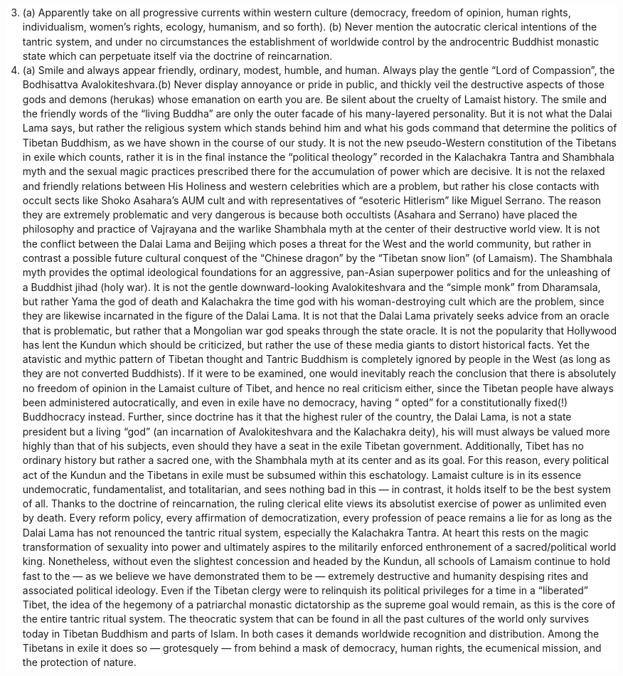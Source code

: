 3. (a) Apparently take on all progressive currents within western culture (democracy, freedom of opinion, human rights, individualism, women’s rights, ecology, humanism, and so forth). (b) Never mention the autocratic clerical intentions of the tantric system, and under no circumstances the establishment of worldwide control by the androcentric Buddhist monastic state which can perpetuate itself via the doctrine of reincarnation.
4. (a) Smile and always appear friendly, ordinary, modest, humble, and human. Always play the gentle “Lord of Compassion”, the Bodhisattva Avalokiteshvara.(b) Never display annoyance or pride in public, and thickly veil the destructive aspects of those gods and demons (herukas) whose emanation on earth you are. Be silent about the cruelty of Lamaist history.
The smile and the friendly words of the “living Buddha” are only the outer facade of his many-layered personality. But it is not what the Dalai Lama says, but rather the religious system which stands behind him and what his gods command that determine the politics of Tibetan Buddhism, as we have shown in the course of our study. It is not the new pseudo-Western constitution of the Tibetans in exile which counts, rather it is in the final instance the “political theology” recorded in the Kalachakra Tantra and Shambhala myth and the sexual magic practices prescribed there for the accumulation of power which are decisive. It is not the relaxed and friendly relations between His Holiness and western celebrities which are a problem, but rather his close contacts with occult sects like Shoko Asahara’s AUM cult and with representatives of “esoteric Hitlerism” like Miguel Serrano. The reason they are extremely problematic and very dangerous is because both occultists (Asahara and Serrano) have placed the philosophy and practice of Vajrayana and the warlike Shambhala myth at the center of their destructive world view. It is not the conflict between the Dalai Lama and Beijing which poses a threat for the West and the world community, but rather in contrast a possible future cultural conquest of the “Chinese dragon” by the “Tibetan snow lion” (of Lamaism). The Shambhala myth provides the optimal ideological foundations for an aggressive, pan-Asian superpower politics and for the unleashing of a Buddhist jihad (holy war). It is not the gentle downward-looking Avalokiteshvara and the “simple monk” from Dharamsala, but rather Yama the god of death and Kalachakra the time god with his woman-destroying cult which are the problem, since they are likewise incarnated in the figure of the Dalai Lama. It is not that the Dalai Lama privately seeks advice from an oracle that is problematic, but rather that a Mongolian war god speaks through the state oracle. It is not the popularity that Hollywood has lent the Kundun which should be criticized, but rather the use of these media giants to distort historical facts.
Yet the atavistic and mythic pattern of Tibetan thought and Tantric Buddhism is completely ignored by people in the West (as long as they are not converted Buddhists). If it were to be examined, one would inevitably reach the conclusion that there is absolutely no freedom of opinion in the Lamaist culture of Tibet, and hence no real criticism either, since the Tibetan people have always been administered autocratically, and even in exile have no democracy, having “ opted” for a constitutionally fixed(!) Buddhocracy instead. Further, since doctrine has it that the highest ruler of the country, the Dalai Lama, is not a state president but a living “god” (an incarnation of Avalokiteshvara and the Kalachakra deity), his will must always be valued more highly than that of his subjects, even should they have a seat in the exile Tibetan government.
Additionally, Tibet has no ordinary history but rather a sacred one, with the Shambhala myth at its center and as its goal. For this reason, every political act of the Kundun and the Tibetans in exile must be subsumed within this eschatology. Lamaist culture is in its essence undemocratic, fundamentalist, and totalitarian, and sees nothing bad in this — in contrast, it holds itself to be the best system of all. Thanks to the doctrine of reincarnation, the ruling clerical elite views its absolutist exercise of power as unlimited even by death.
Every reform policy, every affirmation of democratization, every profession of peace remains a lie for as long as the Dalai Lama has not renounced the tantric ritual system, especially the Kalachakra Tantra. At heart this rests on the magic transformation of sexuality into power and ultimately aspires to the militarily enforced enthronement of a sacred/political world king. Nonetheless, without even the slightest concession and headed by the Kundun, all schools of Lamaism continue to hold fast to the — as we believe we have demonstrated them to be — extremely destructive and humanity despising rites and associated political ideology.
Even if the Tibetan clergy were to relinquish its political privileges for a time in a “liberated” Tibet, the idea of the hegemony of a patriarchal monastic dictatorship as the supreme goal would remain, as this is the core of the entire tantric ritual system. The theocratic system that can be found in all the past cultures of the world only survives today in Tibetan Buddhism and parts of Islam. In both cases it demands worldwide recognition and distribution. Among the Tibetans in exile it does so — grotesquely — from behind a mask of democracy, human rights, the ecumenical mission, and the protection of nature.
